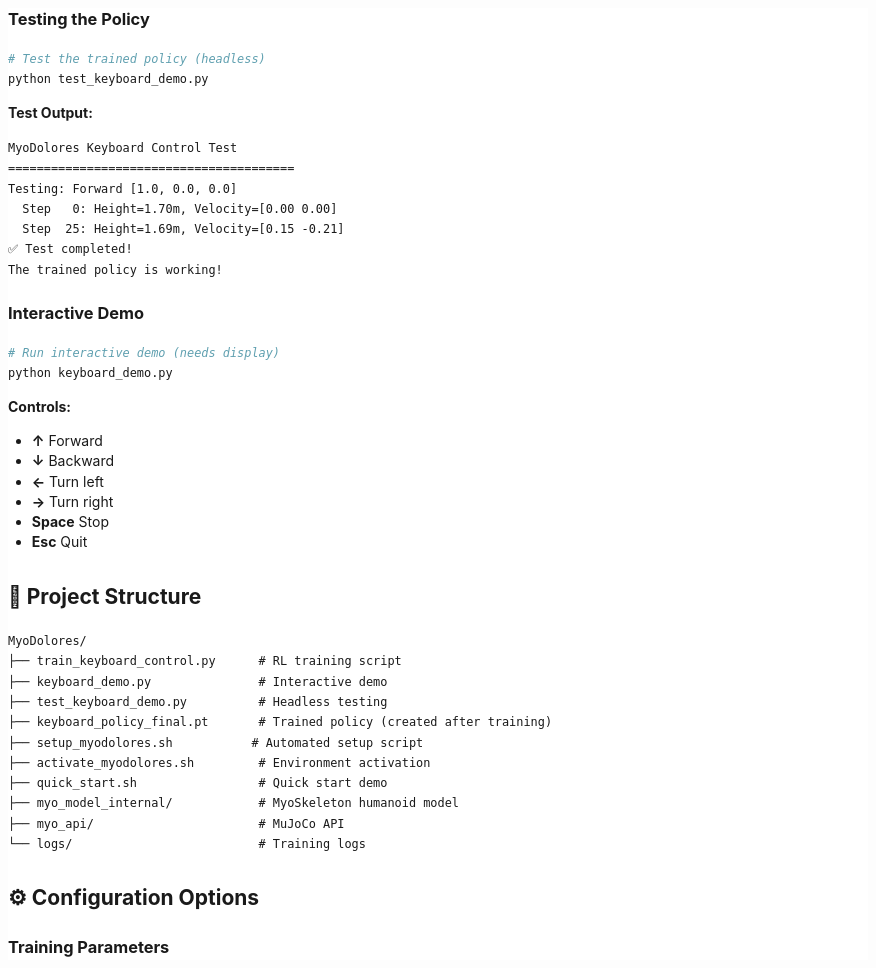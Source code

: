 ### Testing the Policy

```bash
# Test the trained policy (headless)
python test_keyboard_demo.py
```

**Test Output:**
```
MyoDolores Keyboard Control Test
========================================
Testing: Forward [1.0, 0.0, 0.0]
  Step   0: Height=1.70m, Velocity=[0.00 0.00]
  Step  25: Height=1.69m, Velocity=[0.15 -0.21]
✅ Test completed!
The trained policy is working!
```

### Interactive Demo

```bash
# Run interactive demo (needs display)
python keyboard_demo.py
```

**Controls:**
- **↑** Forward
- **↓** Backward  
- **←** Turn left
- **→** Turn right
- **Space** Stop
- **Esc** Quit

## 📁 Project Structure

```
MyoDolores/
├── train_keyboard_control.py      # RL training script
├── keyboard_demo.py               # Interactive demo
├── test_keyboard_demo.py          # Headless testing
├── keyboard_policy_final.pt       # Trained policy (created after training)
├── setup_myodolores.sh           # Automated setup script
├── activate_myodolores.sh         # Environment activation
├── quick_start.sh                 # Quick start demo
├── myo_model_internal/            # MyoSkeleton humanoid model
├── myo_api/                       # MuJoCo API
└── logs/                          # Training logs
```

## ⚙️ Configuration Options

### Training Parameters
